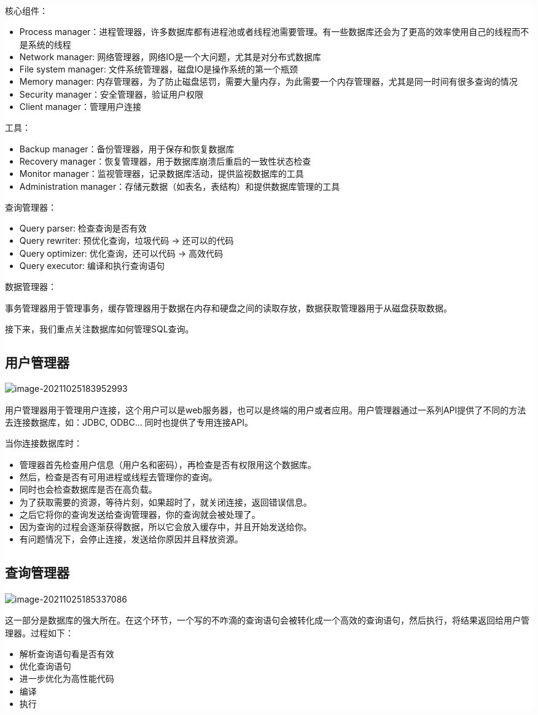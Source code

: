核心组件：

- Process manager：进程管理器，许多数据库都有进程池或者线程池需要管理。有一些数据库还会为了更高的效率使用自己的线程而不是系统的线程
- Network manager: 网络管理器，网络IO是一个大问题，尤其是对分布式数据库
- File system manager: 文件系统管理器，磁盘IO是操作系统的第一个瓶颈
- Memory manager: 内存管理器，为了防止磁盘惩罚，需要大量内存，为此需要一个内存管理器，尤其是同一时间有很多查询的情况
- Security manager：安全管理器，验证用户权限
- Client manager：管理用户连接

工具：

- Backup manager：备份管理器，用于保存和恢复数据库
- Recovery manager：恢复管理器，用于数据库崩溃后重启的一致性状态检查
- Monitor manager：监视管理器，记录数据库活动，提供监视数据库的工具
- Administration manager：存储元数据（如表名，表结构）和提供数据库管理的工具

查询管理器：

- Query parser: 检查查询是否有效
- Query rewriter: 预优化查询，垃圾代码 -> 还可以的代码
- Query optimizer: 优化查询，还可以代码 -> 高效代码
- Query executor: 编译和执行查询语句

数据管理器：

事务管理器用于管理事务，缓存管理器用于数据在内存和硬盘之间的读取存放，数据获取管理器用于从磁盘获取数据。

接下来，我们重点关注数据库如何管理SQL查询。

## 用户管理器

![image-20211025183952993](https://gitee.com/hqinglau/img/raw/master/img/20211025183953.png)

用户管理器用于管理用户连接，这个用户可以是web服务器，也可以是终端的用户或者应用。用户管理器通过一系列API提供了不同的方法去连接数据库，如：JDBC, ODBC... 同时也提供了专用连接API。

当你连接数据库时：

- 管理器首先检查用户信息（用户名和密码），再检查是否有权限用这个数据库。
- 然后，检查是否有可用进程或线程去管理你的查询。
- 同时也会检查数据库是否在高负载。
- 为了获取需要的资源，等待片刻，如果超时了，就关闭连接，返回错误信息。
- 之后它将你的查询发送给查询管理器，你的查询就会被处理了。
- 因为查询的过程会逐渐获得数据，所以它会放入缓存中，并且开始发送给你。
- 有问题情况下，会停止连接，发送给你原因并且释放资源。

## 查询管理器

![image-20211025185337086](https://gitee.com/hqinglau/img/raw/master/img/20211025185337.png)

这一部分是数据库的强大所在。在这个环节，一个写的不咋滴的查询语句会被转化成一个高效的查询语句，然后执行，将结果返回给用户管理器。过程如下：

- 解析查询语句看是否有效
- 优化查询语句
- 进一步优化为高性能代码
- 编译
- 执行
